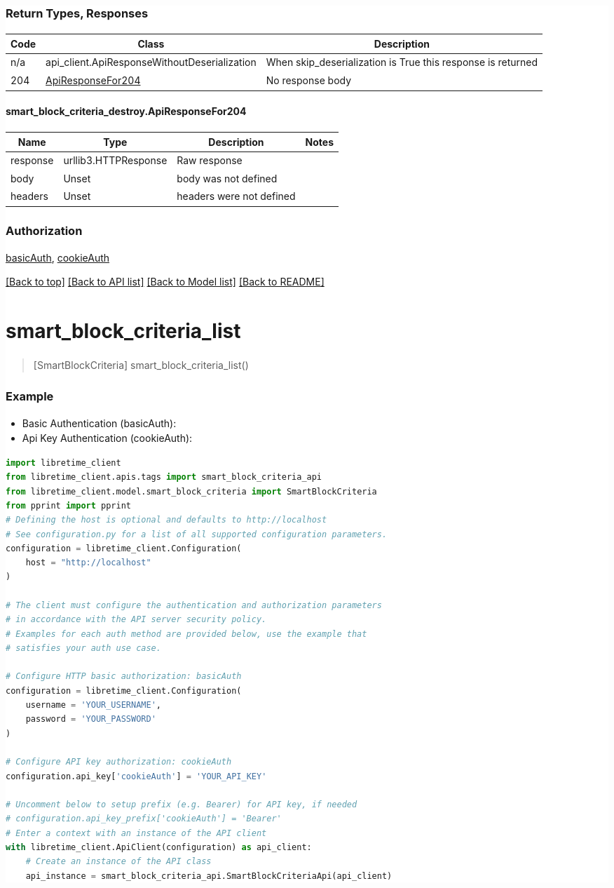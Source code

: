 ### Return Types, Responses

Code | Class | Description
------------- | ------------- | -------------
n/a | api_client.ApiResponseWithoutDeserialization | When skip_deserialization is True this response is returned
204 | [ApiResponseFor204](#smart_block_criteria_destroy.ApiResponseFor204) | No response body

#### smart_block_criteria_destroy.ApiResponseFor204
Name | Type | Description  | Notes
------------- | ------------- | ------------- | -------------
response | urllib3.HTTPResponse | Raw response |
body | Unset | body was not defined |
headers | Unset | headers were not defined |

### Authorization

[basicAuth](../../../README.md#basicAuth), [cookieAuth](../../../README.md#cookieAuth)

[[Back to top]](#__pageTop) [[Back to API list]](../../../README.md#documentation-for-api-endpoints) [[Back to Model list]](../../../README.md#documentation-for-models) [[Back to README]](../../../README.md)

# **smart_block_criteria_list**
<a name="smart_block_criteria_list"></a>
> [SmartBlockCriteria] smart_block_criteria_list()



### Example

* Basic Authentication (basicAuth):
* Api Key Authentication (cookieAuth):
```python
import libretime_client
from libretime_client.apis.tags import smart_block_criteria_api
from libretime_client.model.smart_block_criteria import SmartBlockCriteria
from pprint import pprint
# Defining the host is optional and defaults to http://localhost
# See configuration.py for a list of all supported configuration parameters.
configuration = libretime_client.Configuration(
    host = "http://localhost"
)

# The client must configure the authentication and authorization parameters
# in accordance with the API server security policy.
# Examples for each auth method are provided below, use the example that
# satisfies your auth use case.

# Configure HTTP basic authorization: basicAuth
configuration = libretime_client.Configuration(
    username = 'YOUR_USERNAME',
    password = 'YOUR_PASSWORD'
)

# Configure API key authorization: cookieAuth
configuration.api_key['cookieAuth'] = 'YOUR_API_KEY'

# Uncomment below to setup prefix (e.g. Bearer) for API key, if needed
# configuration.api_key_prefix['cookieAuth'] = 'Bearer'
# Enter a context with an instance of the API client
with libretime_client.ApiClient(configuration) as api_client:
    # Create an instance of the API class
    api_instance = smart_block_criteria_api.SmartBlockCriteriaApi(api_client)
```